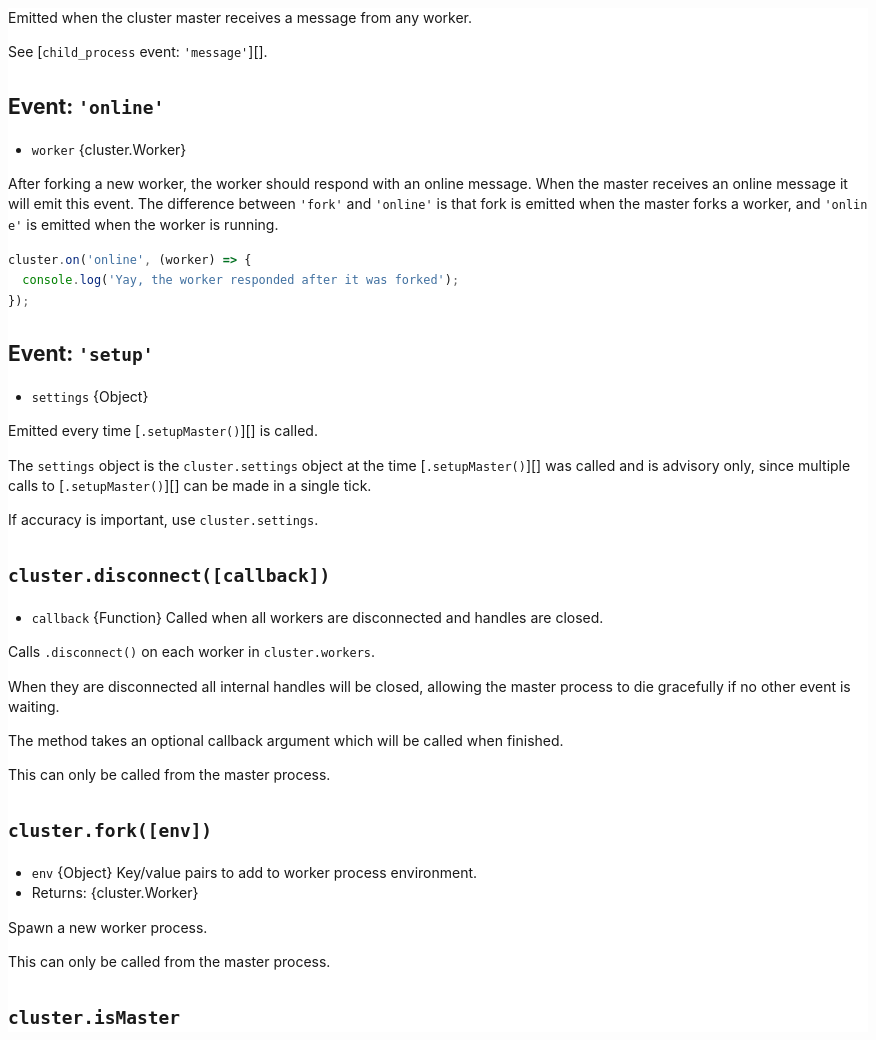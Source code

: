 Emitted when the cluster master receives a message from any worker.

See [`child_process` event: `'message'`][].

## Event: `'online'`


* `worker` {cluster.Worker}

After forking a new worker, the worker should respond with an online message. When the master receives an online message it will emit this event. The difference between `'fork'` and `'online'` is that fork is emitted when the master forks a worker, and `'online'` is emitted when the worker is running.

```js
cluster.on('online', (worker) => {
  console.log('Yay, the worker responded after it was forked');
});
```

## Event: `'setup'`


* `settings` {Object}

Emitted every time [`.setupMaster()`][] is called.

The `settings` object is the `cluster.settings` object at the time [`.setupMaster()`][] was called and is advisory only, since multiple calls to [`.setupMaster()`][] can be made in a single tick.

If accuracy is important, use `cluster.settings`.

## `cluster.disconnect([callback])`


* `callback` {Function} Called when all workers are disconnected and handles are closed.

Calls `.disconnect()` on each worker in `cluster.workers`.

When they are disconnected all internal handles will be closed, allowing the master process to die gracefully if no other event is waiting.

The method takes an optional callback argument which will be called when finished.

This can only be called from the master process.

## `cluster.fork([env])`


* `env` {Object} Key/value pairs to add to worker process environment.
* Returns: {cluster.Worker}

Spawn a new worker process.

This can only be called from the master process.

## `cluster.isMaster`
